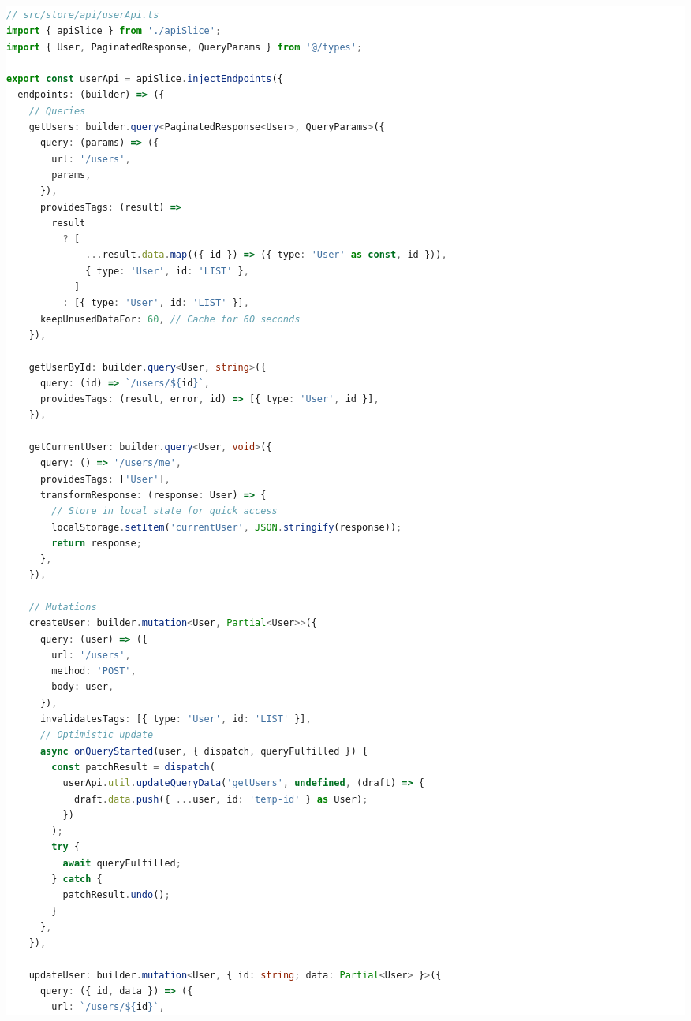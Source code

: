 ```typescript
// src/store/api/userApi.ts
import { apiSlice } from './apiSlice';
import { User, PaginatedResponse, QueryParams } from '@/types';

export const userApi = apiSlice.injectEndpoints({
  endpoints: (builder) => ({
    // Queries
    getUsers: builder.query<PaginatedResponse<User>, QueryParams>({
      query: (params) => ({
        url: '/users',
        params,
      }),
      providesTags: (result) =>
        result
          ? [
              ...result.data.map(({ id }) => ({ type: 'User' as const, id })),
              { type: 'User', id: 'LIST' },
            ]
          : [{ type: 'User', id: 'LIST' }],
      keepUnusedDataFor: 60, // Cache for 60 seconds
    }),

    getUserById: builder.query<User, string>({
      query: (id) => `/users/${id}`,
      providesTags: (result, error, id) => [{ type: 'User', id }],
    }),

    getCurrentUser: builder.query<User, void>({
      query: () => '/users/me',
      providesTags: ['User'],
      transformResponse: (response: User) => {
        // Store in local state for quick access
        localStorage.setItem('currentUser', JSON.stringify(response));
        return response;
      },
    }),

    // Mutations
    createUser: builder.mutation<User, Partial<User>>({
      query: (user) => ({
        url: '/users',
        method: 'POST',
        body: user,
      }),
      invalidatesTags: [{ type: 'User', id: 'LIST' }],
      // Optimistic update
      async onQueryStarted(user, { dispatch, queryFulfilled }) {
        const patchResult = dispatch(
          userApi.util.updateQueryData('getUsers', undefined, (draft) => {
            draft.data.push({ ...user, id: 'temp-id' } as User);
          })
        );
        try {
          await queryFulfilled;
        } catch {
          patchResult.undo();
        }
      },
    }),

    updateUser: builder.mutation<User, { id: string; data: Partial<User> }>({
      query: ({ id, data }) => ({
        url: `/users/${id}`,
```

  [apiSlice.reducerPath]: apiSlice.reducer,